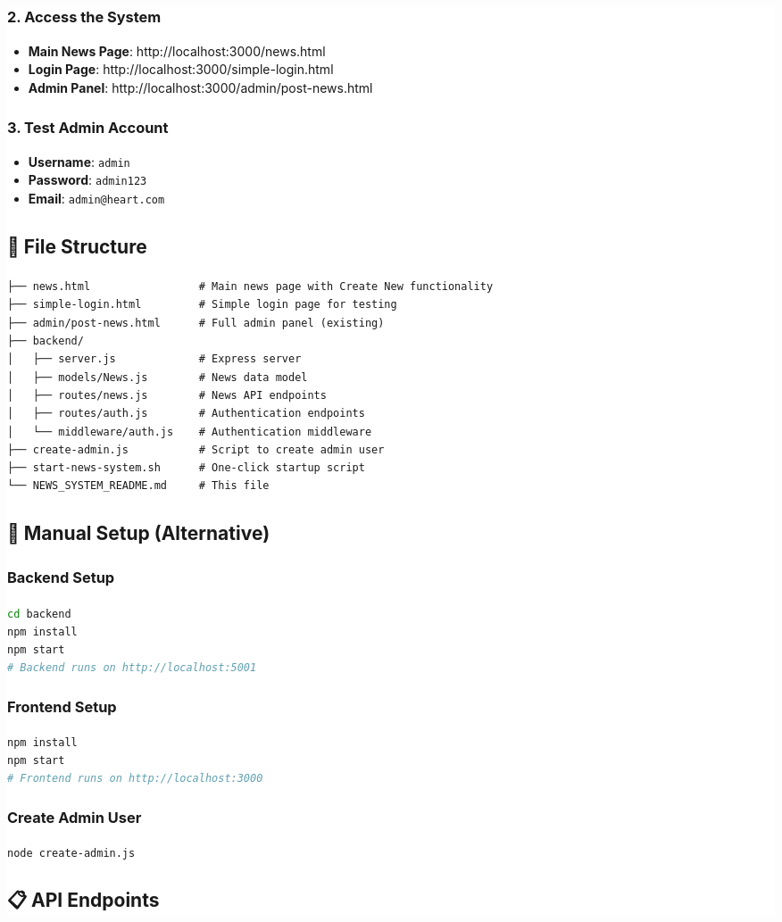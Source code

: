 ### 2. Access the System
- **Main News Page**: http://localhost:3000/news.html
- **Login Page**: http://localhost:3000/simple-login.html
- **Admin Panel**: http://localhost:3000/admin/post-news.html

### 3. Test Admin Account
- **Username**: `admin`
- **Password**: `admin123`
- **Email**: `admin@heart.com`

## 📁 File Structure

```
├── news.html                 # Main news page with Create New functionality
├── simple-login.html         # Simple login page for testing
├── admin/post-news.html      # Full admin panel (existing)
├── backend/
│   ├── server.js             # Express server
│   ├── models/News.js        # News data model
│   ├── routes/news.js        # News API endpoints
│   ├── routes/auth.js        # Authentication endpoints
│   └── middleware/auth.js    # Authentication middleware
├── create-admin.js           # Script to create admin user
├── start-news-system.sh      # One-click startup script
└── NEWS_SYSTEM_README.md     # This file
```

## 🔧 Manual Setup (Alternative)

### Backend Setup
```bash
cd backend
npm install
npm start
# Backend runs on http://localhost:5001
```

### Frontend Setup
```bash
npm install
npm start
# Frontend runs on http://localhost:3000
```

### Create Admin User
```bash
node create-admin.js
```

## 📋 API Endpoints
